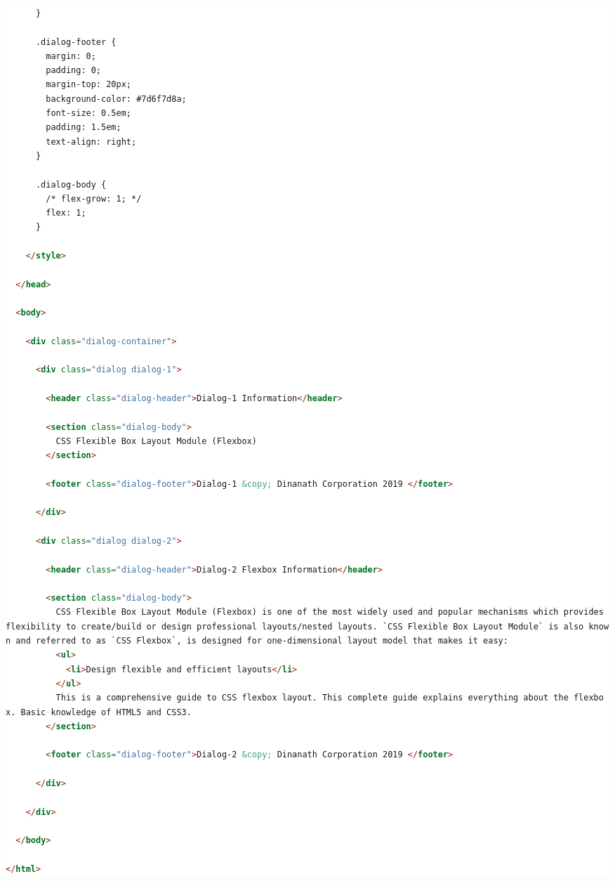 ```html
      }

      .dialog-footer {
        margin: 0;
        padding: 0;
        margin-top: 20px;
        background-color: #7d6f7d8a;
        font-size: 0.5em;
        padding: 1.5em;
        text-align: right;
      }

      .dialog-body {
        /* flex-grow: 1; */
        flex: 1;
      }

    </style>

  </head>

  <body>

    <div class="dialog-container">

      <div class="dialog dialog-1">

        <header class="dialog-header">Dialog-1 Information</header>

        <section class="dialog-body">
          CSS Flexible Box Layout Module (Flexbox)
        </section>

        <footer class="dialog-footer">Dialog-1 &copy; Dinanath Corporation 2019 </footer>

      </div>

      <div class="dialog dialog-2">

        <header class="dialog-header">Dialog-2 Flexbox Information</header>

        <section class="dialog-body">
          CSS Flexible Box Layout Module (Flexbox) is one of the most widely used and popular mechanisms which provides flexibility to create/build or design professional layouts/nested layouts. `CSS Flexible Box Layout Module` is also known and referred to as `CSS Flexbox`, is designed for one-dimensional layout model that makes it easy:
          <ul>
            <li>Design flexible and efficient layouts</li>
          </ul>  
          This is a comprehensive guide to CSS flexbox layout. This complete guide explains everything about the flexbox. Basic knowledge of HTML5 and CSS3. 
        </section>

        <footer class="dialog-footer">Dialog-2 &copy; Dinanath Corporation 2019 </footer>

      </div>

    </div>
    
  </body>
  
</html>
```